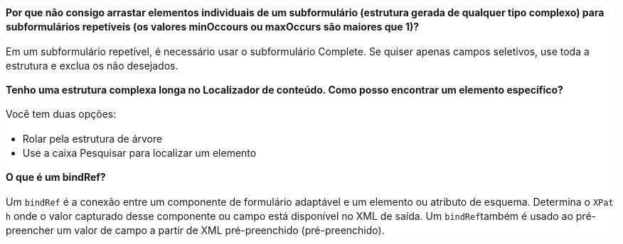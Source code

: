 **Por que não consigo arrastar elementos individuais de um subformulário (estrutura gerada de qualquer tipo complexo) para subformulários repetíveis (os valores minOccours ou maxOccurs são maiores que 1)?**

Em um subformulário repetível, é necessário usar o subformulário Complete. Se quiser apenas campos seletivos, use toda a estrutura e exclua os não desejados.

**Tenho uma estrutura complexa longa no Localizador de conteúdo. Como posso encontrar um elemento específico?**

Você tem duas opções:

* Rolar pela estrutura de árvore
* Use a caixa Pesquisar para localizar um elemento

**O que é um bindRef?**

Um `bindRef` é a conexão entre um componente de formulário adaptável e um elemento ou atributo de esquema. Determina o `XPath` onde o valor capturado desse componente ou campo está disponível no XML de saída. Um `bindRef`também é usado ao pré-preencher um valor de campo a partir de XML pré-preenchido (pré-preenchido).
